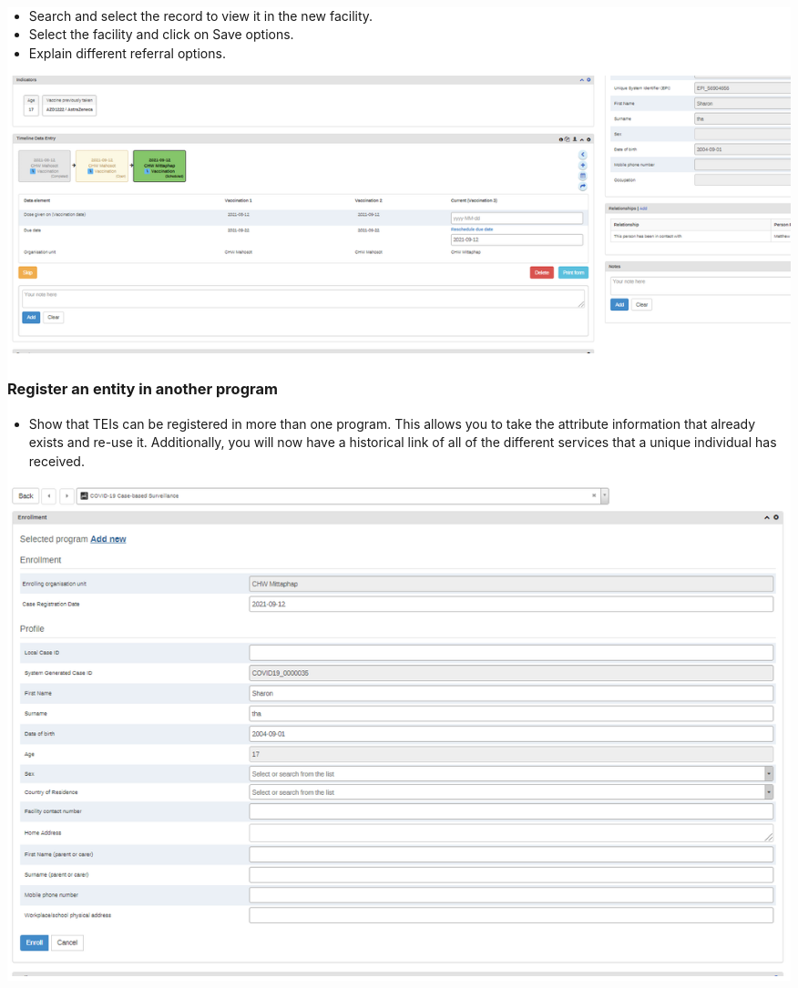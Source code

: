 
* Search and select the record to view it in the new facility.
* Select the facility and click on Save options.
* Explain different referral options.


![image30.png](resources/images/image30.png "image_tooltip")

###  Register an entity in another program

* Show that TEIs can be registered in more than one program. This allows you to take the attribute information that already exists and re-use it. Additionally, you will now have a historical link of all of the different services that a unique individual has received.

![image25.png](resources/images/image25.png "image_tooltip")
